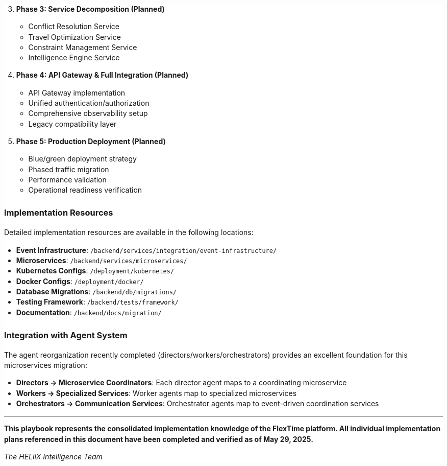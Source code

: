 3. **Phase 3: Service Decomposition (Planned)**
   - Conflict Resolution Service
   - Travel Optimization Service
   - Constraint Management Service
   - Intelligence Engine Service

4. **Phase 4: API Gateway & Full Integration (Planned)**
   - API Gateway implementation
   - Unified authentication/authorization
   - Comprehensive observability setup
   - Legacy compatibility layer

5. **Phase 5: Production Deployment (Planned)**
   - Blue/green deployment strategy
   - Phased traffic migration
   - Performance validation
   - Operational readiness verification

### Implementation Resources

Detailed implementation resources are available in the following locations:

- **Event Infrastructure**: `/backend/services/integration/event-infrastructure/`
- **Microservices**: `/backend/services/microservices/`
- **Kubernetes Configs**: `/deployment/kubernetes/`
- **Docker Configs**: `/deployment/docker/`
- **Database Migrations**: `/backend/db/migrations/`
- **Testing Framework**: `/backend/tests/framework/`
- **Documentation**: `/backend/docs/migration/`

### Integration with Agent System

The agent reorganization recently completed (directors/workers/orchestrators) provides an excellent foundation for this microservices migration:

- **Directors → Microservice Coordinators**: Each director agent maps to a coordinating microservice
- **Workers → Specialized Services**: Worker agents map to specialized microservices
- **Orchestrators → Communication Services**: Orchestrator agents map to event-driven coordination services

---

**This playbook represents the consolidated implementation knowledge of the FlexTime platform. All individual implementation plans referenced in this document have been completed and verified as of May 29, 2025.**

*The HELiiX Intelligence Team*